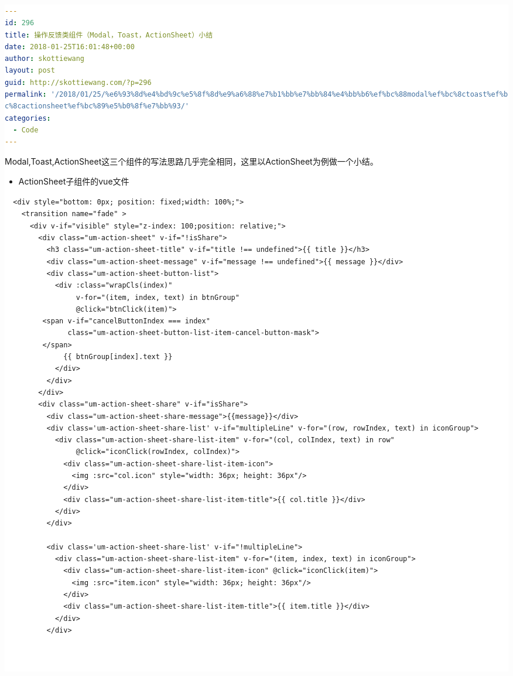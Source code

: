 ```yaml
---
id: 296
title: 操作反馈类组件（Modal，Toast，ActionSheet）小结
date: 2018-01-25T16:01:48+00:00
author: skottiewang
layout: post
guid: http://skottiewang.com/?p=296
permalink: '/2018/01/25/%e6%93%8d%e4%bd%9c%e5%8f%8d%e9%a6%88%e7%b1%bb%e7%bb%84%e4%bb%b6%ef%bc%88modal%ef%bc%8ctoast%ef%bc%8cactionsheet%ef%bc%89%e5%b0%8f%e7%bb%93/'
categories:
  - Code
---
```

Modal,Toast,ActionSheet这三个组件的写法思路几乎完全相同，这里以ActionSheet为例做一个小结。
    
- ActionSheet子组件的vue文件

<pre class="line-numbers prism-highlight" data-start="1"><code class="language-html">  &lt;div style="bottom: 0px; position: fixed;width: 100%;"&gt;
    &lt;transition name="fade" &gt;
      &lt;div v-if="visible" style="z-index: 100;position: relative;"&gt;
        &lt;div class="um-action-sheet" v-if="!isShare"&gt;
          &lt;h3 class="um-action-sheet-title" v-if="title !== undefined"&gt;{{ title }}&lt;/h3&gt;
          &lt;div class="um-action-sheet-message" v-if="message !== undefined"&gt;{{ message }}&lt;/div&gt;
          &lt;div class="um-action-sheet-button-list"&gt;
            &lt;div :class="wrapCls(index)"
                 v-for="(item, index, text) in btnGroup"
                 @click="btnClick(item)"&gt;
         &lt;span v-if="cancelButtonIndex === index"
               class="um-action-sheet-button-list-item-cancel-button-mask"&gt;
         &lt;/span&gt;
              {{ btnGroup[index].text }}
            &lt;/div&gt;
          &lt;/div&gt;
        &lt;/div&gt;
        &lt;div class="um-action-sheet-share" v-if="isShare"&gt;
          &lt;div class="um-action-sheet-share-message"&gt;{{message}}&lt;/div&gt;
          &lt;div class='um-action-sheet-share-list' v-if="multipleLine" v-for="(row, rowIndex, text) in iconGroup"&gt;
            &lt;div class="um-action-sheet-share-list-item" v-for="(col, colIndex, text) in row"
                 @click="iconClick(rowIndex, colIndex)"&gt;
              &lt;div class="um-action-sheet-share-list-item-icon"&gt;
                &lt;img :src="col.icon" style="width: 36px; height: 36px"/&gt;
              &lt;/div&gt;
              &lt;div class="um-action-sheet-share-list-item-title"&gt;{{ col.title }}&lt;/div&gt;
            &lt;/div&gt;
          &lt;/div&gt;

          &lt;div class='um-action-sheet-share-list' v-if="!multipleLine"&gt;
            &lt;div class="um-action-sheet-share-list-item" v-for="(item, index, text) in iconGroup"&gt;
              &lt;div class="um-action-sheet-share-list-item-icon" @click="iconClick(item)"&gt;
                &lt;img :src="item.icon" style="width: 36px; height: 36px"/&gt;
              &lt;/div&gt;
              &lt;div class="um-action-sheet-share-list-item-title"&gt;{{ item.title }}&lt;/div&gt;
            &lt;/div&gt;
          &lt;/div&gt;
